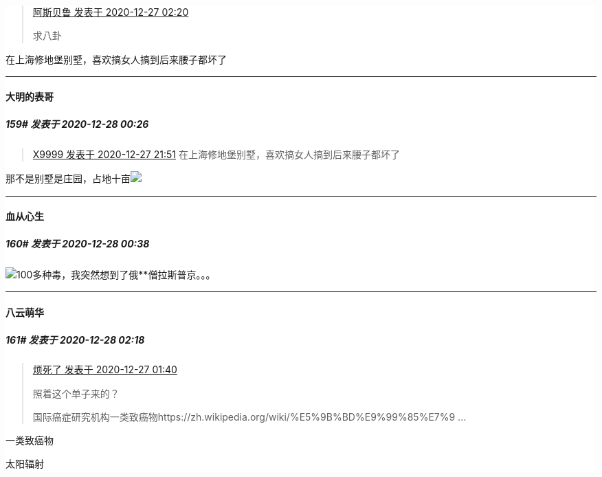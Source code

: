 

<blockquote><a href="httphttps://bbs.saraba1st.com/2b/forum.php?mod=redirect&amp;goto=findpost&amp;pid=49856210&amp;ptid=1979709" target="_blank">阿斯贝鲁 发表于 2020-12-27 02:20</a>

求八卦</blockquote>
在上海修地堡别墅，喜欢搞女人搞到后来腰子都坏了







*****

####  大明的表哥  
##### 159#       发表于 2020-12-28 00:26



<blockquote><a href="httphttps://bbs.saraba1st.com/2b/forum.php?mod=redirect&amp;goto=findpost&amp;pid=49862034&amp;ptid=1979709" target="_blank">X9999 发表于 2020-12-27 21:51</a>
在上海修地堡别墅，喜欢搞女人搞到后来腰子都坏了</blockquote>
那不是别墅是庄园，占地十亩<img src="https://static.saraba1st.com/image/smiley/face2017/057.png" referrerpolicy="no-referrer">







*****

####  血从心生  
##### 160#       发表于 2020-12-28 00:38



<img src="https://static.saraba1st.com/image/smiley/face2017/048.png" referrerpolicy="no-referrer">100多种毒，我突然想到了俄**僧拉斯普京。。。







*****

####  八云萌华  
##### 161#       发表于 2020-12-28 02:18



<blockquote><a href="httphttps://bbs.saraba1st.com/2b/forum.php?mod=redirect&amp;goto=findpost&amp;pid=49856026&amp;ptid=1979709" target="_blank">烦死了 发表于 2020-12-27 01:40</a>

照着这个单子来的？

国际癌症研究机构一类致癌物https://zh.wikipedia.org/wiki/%E5%9B%BD%E9%99%85%E7%9 ...</blockquote>
一类致癌物


太阳辐射


